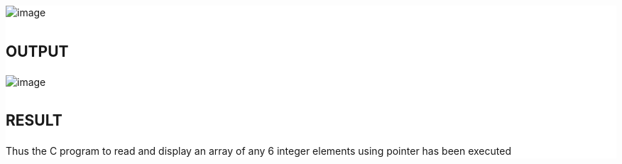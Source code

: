 <img width="629" height="645" alt="image" src="https://github.com/user-attachments/assets/7e4974b9-aa85-4742-a981-e5877e486eb5" />

## OUTPUT

 <img width="554" height="293" alt="image" src="https://github.com/user-attachments/assets/5f371f13-a97d-4fb0-aad7-4104d19dbe76" />


## RESULT

Thus the C program to read and display an array of any 6 integer elements using pointer has been executed


